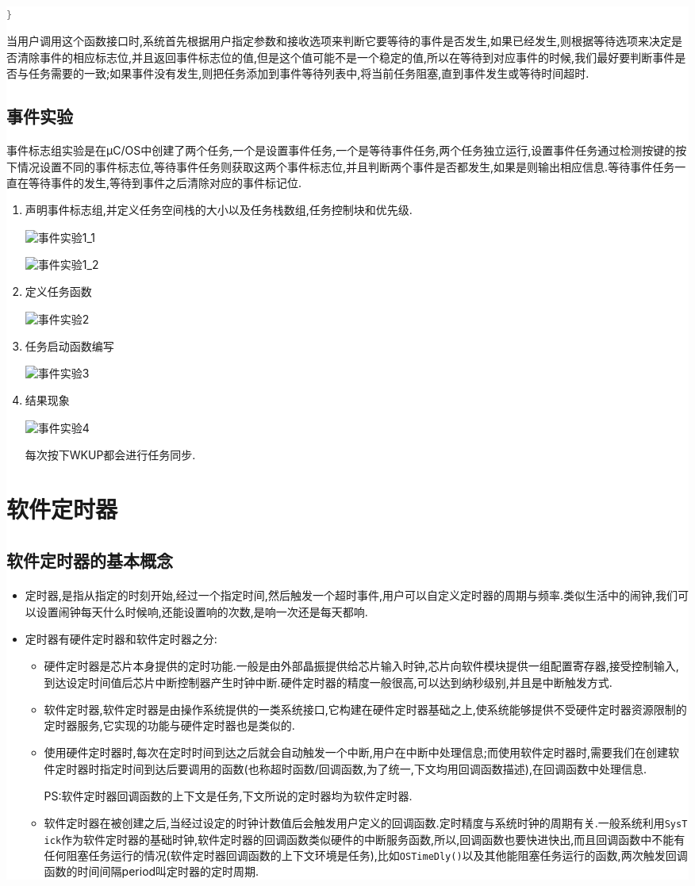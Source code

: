   ```C
  }
  
  ```

  当用户调用这个函数接口时,系统首先根据用户指定参数和接收选项来判断它要等待的事件是否发生,如果已经发生,则根据等待选项来决定是否清除事件的相应标志位,并且返回事件标志位的值,但是这个值可能不是一个稳定的值,所以在等待到对应事件的时候,我们最好要判断事件是否与任务需要的一致;如果事件没有发生,则把任务添加到事件等待列表中,将当前任务阻塞,直到事件发生或等待时间超时.

## 事件实验

事件标志组实验是在μC/OS中创建了两个任务,一个是设置事件任务,一个是等待事件任务,两个任务独立运行,设置事件任务通过检测按键的按下情况设置不同的事件标志位,等待事件任务则获取这两个事件标志位,并且判断两个事件是否都发生,如果是则输出相应信息.等待事件任务一直在等待事件的发生,等待到事件之后清除对应的事件标记位.

1. 声明事件标志组,并定义任务空间栈的大小以及任务栈数组,任务控制块和优先级.

   ![事件实验1_1](https://778b-1317013106.cos.ap-nanjing.myqcloud.com/img/202302261030615.png)

   ![事件实验1_2](https://778b-1317013106.cos.ap-nanjing.myqcloud.com/img/202302261030175.png)

2. 定义任务函数

   ![事件实验2](https://778b-1317013106.cos.ap-nanjing.myqcloud.com/img/202302261030122.png)

3. 任务启动函数编写

   ![事件实验3](https://778b-1317013106.cos.ap-nanjing.myqcloud.com/img/202302261030812.png)

4. 结果现象

   ![事件实验4](https://778b-1317013106.cos.ap-nanjing.myqcloud.com/img/202302261030764.png)

   每次按下WKUP都会进行任务同步.

# 软件定时器

## 软件定时器的基本概念

- 定时器,是指从指定的时刻开始,经过一个指定时间,然后触发一个超时事件,用户可以自定义定时器的周期与频率.类似生活中的闹钟,我们可以设置闹钟每天什么时候响,还能设置响的次数,是响一次还是每天都响.

- 定时器有硬件定时器和软件定时器之分:

  - 硬件定时器是芯片本身提供的定时功能.一般是由外部晶振提供给芯片输入时钟,芯片向软件模块提供一组配置寄存器,接受控制输入,到达设定时间值后芯片中断控制器产生时钟中断.硬件定时器的精度一般很高,可以达到纳秒级别,并且是中断触发方式.

  - 软件定时器,软件定时器是由操作系统提供的一类系统接口,它构建在硬件定时器基础之上,使系统能够提供不受硬件定时器资源限制的定时器服务,它实现的功能与硬件定时器也是类似的.

  - 使用硬件定时器时,每次在定时时间到达之后就会自动触发一个中断,用户在中断中处理信息;而使用软件定时器时,需要我们在创建软件定时器时指定时间到达后要调用的函数(也称超时函数/回调函数,为了统一,下文均用回调函数描述),在回调函数中处理信息.

    PS:软件定时器回调函数的上下文是任务,下文所说的定时器均为软件定时器.

  - 软件定时器在被创建之后,当经过设定的时钟计数值后会触发用户定义的回调函数.定时精度与系统时钟的周期有关.一般系统利用`SysTick`作为软件定时器的基础时钟,软件定时器的回调函数类似硬件的中断服务函数,所以,回调函数也要快进快出,而且回调函数中不能有任何阻塞任务运行的情况(软件定时器回调函数的上下文环境是任务),比如`OSTimeDly()`以及其他能阻塞任务运行的函数,两次触发回调函数的时间间隔period叫定时器的定时周期.
